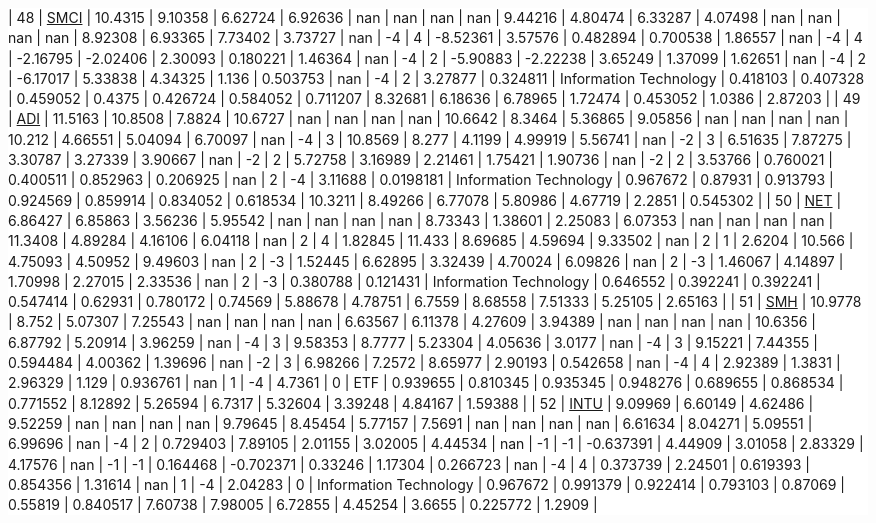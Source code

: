 |  48 | [SMCI](https://finance.yahoo.com/quote/SMCI/financials)   |  10.4315    |   9.10358   |  6.62724   |  6.92636    |          nan |         nan |         nan |         nan |   9.44216   |   4.80474   |  6.33287   |   4.07498   |          nan |         nan |         nan |         nan |   8.92308   |  6.93365    |  7.73402     |   3.73727   |          nan |          -4 |           4 |  -8.52361   |   3.57576   |    0.482894 |  0.700538  |   1.86557   |          nan |          -4 |           4 |  -2.16795   |  -2.02406   |  2.30093     |  0.180221  |   1.46364   |          nan |          -4 |           2 |  -5.90883     | -2.22238   |  3.65249    |  1.37099   |  1.62651     |         nan |         -4 |          2 |  -6.17017    |  5.33838   |   4.34325     |  1.136      |  0.503753  |         nan |         -4 |          2 |  3.27877    | 0.324811   | Information Technology | 0.418103  | 0.407328  | 0.459052  | 0.4375   | 0.426724 | 0.584052 | 0.711207  |  8.32681  |  6.18636   |  6.78965   |  1.72474   |  0.453052   |  1.0386     |  2.87203    |
|  49 | [ADI](https://finance.yahoo.com/quote/ADI/financials)     |  11.5163    |  10.8508    |  7.8824    | 10.6727     |          nan |         nan |         nan |         nan |  10.6642    |   8.3464    |  5.36865   |   9.05856   |          nan |         nan |         nan |         nan |  10.212     |  4.66551    |  5.04094     |   6.70097   |          nan |          -4 |           3 |  10.8569    |   8.277     |    4.1199   |  4.99919   |   5.56741   |          nan |          -2 |           3 |   6.51635   |   7.87275   |  3.30787     |  3.27339   |   3.90667   |          nan |          -2 |           2 |   5.72758     |  3.16989   |  2.21461    |  1.75421   |  1.90736     |         nan |         -2 |          2 |   3.53766    |  0.760021  |   0.400511    |  0.852963   |  0.206925  |         nan |          2 |         -4 |  3.11688    | 0.0198181  | Information Technology | 0.967672  | 0.87931   | 0.913793  | 0.924569 | 0.859914 | 0.834052 | 0.618534  | 10.3211   |  8.49266   |  6.77078   |  5.80986   |  4.67719    |  2.2851     |  0.545302   |
|  50 | [NET](https://finance.yahoo.com/quote/NET/financials)     |   6.86427   |   6.85863   |  3.56236   |  5.95542    |          nan |         nan |         nan |         nan |   8.73343   |   1.38601   |  2.25083   |   6.07353   |          nan |         nan |         nan |         nan |  11.3408    |  4.89284    |  4.16106     |   6.04118   |          nan |           2 |           4 |   1.82845   |  11.433     |    8.69685  |  4.59694   |   9.33502   |          nan |           2 |           1 |   2.6204    |  10.566     |  4.75093     |  4.50952   |   9.49603   |          nan |           2 |          -3 |   1.52445     |  6.62895   |  3.32439    |  4.70024   |  6.09826     |         nan |          2 |         -3 |   1.46067    |  4.14897   |   1.70998     |  2.27015    |  2.33536   |         nan |          2 |         -3 |  0.380788   | 0.121431   | Information Technology | 0.646552  | 0.392241  | 0.392241  | 0.547414 | 0.62931  | 0.780172 | 0.74569   |  5.88678  |  4.78751   |  6.7559    |  8.68558   |  7.51333    |  5.25105    |  2.65163    |
|  51 | [SMH](https://finance.yahoo.com/quote/SMH/financials)     |  10.9778    |   8.752     |  5.07307   |  7.25543    |          nan |         nan |         nan |         nan |   6.63567   |   6.11378   |  4.27609   |   3.94389   |          nan |         nan |         nan |         nan |  10.6356    |  6.87792    |  5.20914     |   3.96259   |          nan |          -4 |           3 |   9.58353   |   8.7777    |    5.23304  |  4.05636   |   3.0177    |          nan |          -4 |           3 |   9.15221   |   7.44355   |  0.594484    |  4.00362   |   1.39696   |          nan |          -2 |           3 |   6.98266     |  7.2572    |  8.65977    |  2.90193   |  0.542658    |         nan |         -4 |          4 |   2.92389    |  1.3831    |   2.96329     |  1.129      |  0.936761  |         nan |          1 |         -4 |  4.7361     | 0          | ETF                    | 0.939655  | 0.810345  | 0.935345  | 0.948276 | 0.689655 | 0.868534 | 0.771552  |  8.12892  |  5.26594   |  6.7317    |  5.32604   |  3.39248    |  4.84167    |  1.59388    |
|  52 | [INTU](https://finance.yahoo.com/quote/INTU/financials)   |   9.09969   |   6.60149   |  4.62486   |  9.52259    |          nan |         nan |         nan |         nan |   9.79645   |   8.45454   |  5.77157   |   7.5691    |          nan |         nan |         nan |         nan |   6.61634   |  8.04271    |  5.09551     |   6.99696   |          nan |          -4 |           2 |   0.729403  |   7.89105   |    2.01155  |  3.02005   |   4.44534   |          nan |          -1 |          -1 |  -0.637391  |   4.44909   |  3.01058     |  2.83329   |   4.17576   |          nan |          -1 |          -1 |   0.164468    | -0.702371  |  0.33246    |  1.17304   |  0.266723    |         nan |         -4 |          4 |   0.373739   |  2.24501   |   0.619393    |  0.854356   |  1.31614   |         nan |          1 |         -4 |  2.04283    | 0          | Information Technology | 0.967672  | 0.991379  | 0.922414  | 0.793103 | 0.87069  | 0.55819  | 0.840517  |  7.60738  |  7.98005   |  6.72855   |  4.45254   |  3.6655     |  0.225772   |  1.2909     |